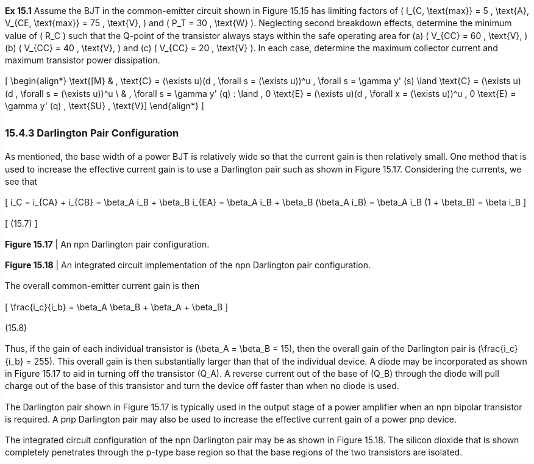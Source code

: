 **Ex 15.1** Assume the BJT in the common-emitter circuit shown in Figure 15.15 has limiting factors of \( I_{C, \text{max}} = 5 \, \text{A}, V_{CE, \text{max}} = 75 \, \text{V}, \) and \( P_T = 30 \, \text{W} \). Neglecting second breakdown effects, determine the minimum value of \( R_C \) such that the Q-point of the transistor always stays within the safe operating area for (a) \( V_{CC} = 60 \, \text{V}, \) (b) \( V_{CC} = 40 \, \text{V}, \) and (c) \( V_{CC} = 20 \, \text{V} \). In each case, determine the maximum collector current and maximum transistor power dissipation.

\[
\begin{align*}
\text{[M} & \, \text{C} = (\exists u)(d \, \forall s = (\exists u))^u \, \forall s = \gamma y' (s) \land \text{C} = (\exists u)(d \, \forall s = (\exists u))^u \\
& \, \forall s = \gamma y' (q) : \land \, 0 \text{E} = (\exists u)(d \, \forall x = (\exists u))^u \, 0 \text{E} = \gamma y' (q) \, \text{SU} \, \text{V}]
\end{align*}
\]

### 15.4.3 Darlington Pair Configuration

As mentioned, the base width of a power BJT is relatively wide so that the current gain is then relatively small. One method that is used to increase the effective current gain is to use a Darlington pair such as shown in Figure 15.17. Considering the currents, we see that

\[
i_C = i_{CA} + i_{CB} = \beta_A i_B + \beta_B i_{EA} = \beta_A i_B + \beta_B (\beta_A i_B) = \beta_A i_B (1 + \beta_B) = \beta i_B
\]

\[
(15.7)
\]


**Figure 15.17** | An npn Darlington pair configuration.

**Figure 15.18** | An integrated circuit implementation of the npn Darlington pair configuration.

The overall common-emitter current gain is then

\[
\frac{i_c}{i_b} = \beta_A \beta_B + \beta_A + \beta_B
\]

(15.8)

Thus, if the gain of each individual transistor is \(\beta_A = \beta_B = 15\), then the overall gain of the Darlington pair is \(\frac{i_c}{i_b} = 255\). This overall gain is then substantially larger than that of the individual device. A diode may be incorporated as shown in Figure 15.17 to aid in turning off the transistor \(Q_A\). A reverse current out of the base of \(Q_B\) through the diode will pull charge out of the base of this transistor and turn the device off faster than when no diode is used.

The Darlington pair shown in Figure 15.17 is typically used in the output stage of a power amplifier when an npn bipolar transistor is required. A pnp Darlington pair may also be used to increase the effective current gain of a power pnp device.

The integrated circuit configuration of the npn Darlington pair may be as shown in Figure 15.18. The silicon dioxide that is shown completely penetrates through the p-type base region so that the base regions of the two transistors are isolated.
